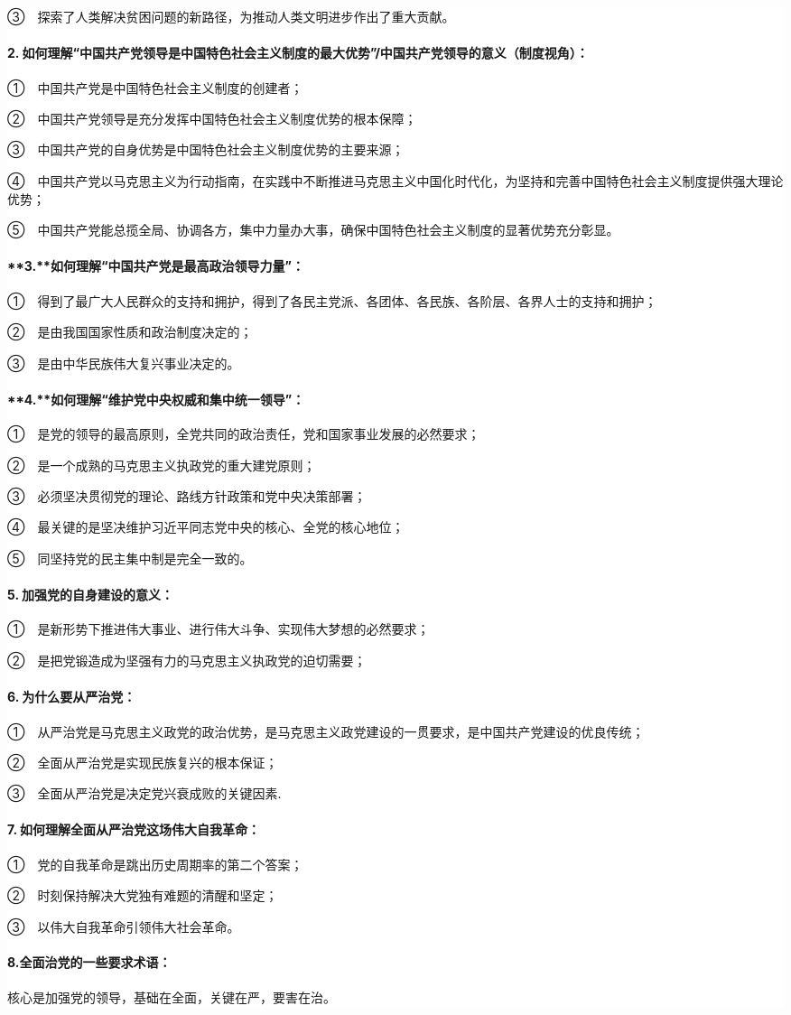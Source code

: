 ③　探索了人类解决贫困问题的新路径，为推动人类文明进步作出了重大贡献。

#### **2.**  **如何理解“中国共产党领导是中国特色社会主义制度的最大优势”/中国共产党领导的意义（制度视角）：**

①　中国共产党是中国特色社会主义制度的创建者；

②　中国共产党领导是充分发挥中国特色社会主义制度优势的根本保障；

③　中国共产党的自身优势是中国特色社会主义制度优势的主要来源；

④　中国共产党以马克思主义为行动指南，在实践中不断推进马克思主义中国化时代化，为坚持和完善中国特色社会主义制度提供强大理论优势；

⑤　中国共产党能总揽全局、协调各方，集中力量办大事，确保中国特色社会主义制度的显著优势充分彰显。

#### **3.**如何理解“中国共产党是最高政治领导力量”：

①　得到了最广大人民群众的支持和拥护，得到了各民主党派、各团体、各民族、各阶层、各界人士的支持和拥护；

②　是由我国国家性质和政治制度决定的；

③　是由中华民族伟大复兴事业决定的。

#### **4.**如何理解“维护党中央权威和集中统一领导”：

①　是党的领导的最高原则，全党共同的政治责任，党和国家事业发展的必然要求；

②　是一个成熟的马克思主义执政党的重大建党原则；

③　必须坚决贯彻党的理论、路线方针政策和党中央决策部署；

④　最关键的是坚决维护习近平同志党中央的核心、全党的核心地位；

⑤　同坚持党的民主集中制是完全一致的。

#### **5.** **加强党的自身建设的意义：**

①　是新形势下推进伟大事业、进行伟大斗争、实现伟大梦想的必然要求；

②　是把党锻造成为坚强有力的马克思主义执政党的迫切需要；

#### **6.** **为什么要从严治党：**

①　从严治党是马克思主义政党的政治优势，是马克思主义政党建设的一贯要求，是中国共产党建设的优良传统；

②　全面从严治党是实现民族复兴的根本保证；

③　全面从严治党是决定党兴衰成败的关键因素.

#### **7.** **如何理解全面从严治党这场伟大自我革命：**

①　党的自我革命是跳出历史周期率的第二个答案；

②　时刻保持解决大党独有难题的清醒和坚定；

③　以伟大自我革命引领伟大社会革命。

#### 8.全面治党的一些要求术语：

核心是加强党的领导，基础在全面，关键在严，要害在治。

 